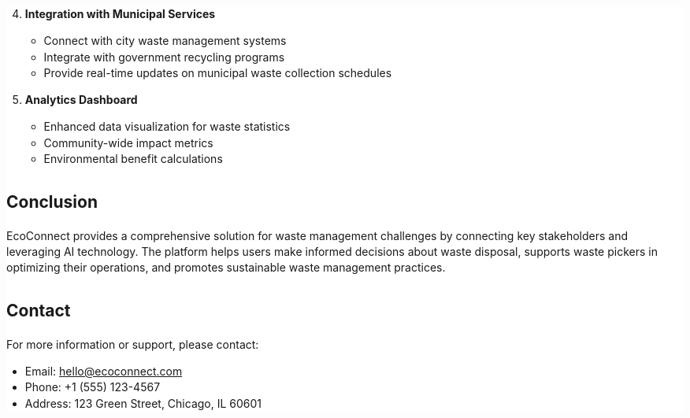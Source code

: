 4. **Integration with Municipal Services**
   - Connect with city waste management systems
   - Integrate with government recycling programs
   - Provide real-time updates on municipal waste collection schedules

5. **Analytics Dashboard**
   - Enhanced data visualization for waste statistics
   - Community-wide impact metrics
   - Environmental benefit calculations

## Conclusion

EcoConnect provides a comprehensive solution for waste management challenges by connecting key stakeholders and leveraging AI technology. The platform helps users make informed decisions about waste disposal, supports waste pickers in optimizing their operations, and promotes sustainable waste management practices.

## Contact

For more information or support, please contact:
- Email: hello@ecoconnect.com
- Phone: +1 (555) 123-4567
- Address: 123 Green Street, Chicago, IL 60601

